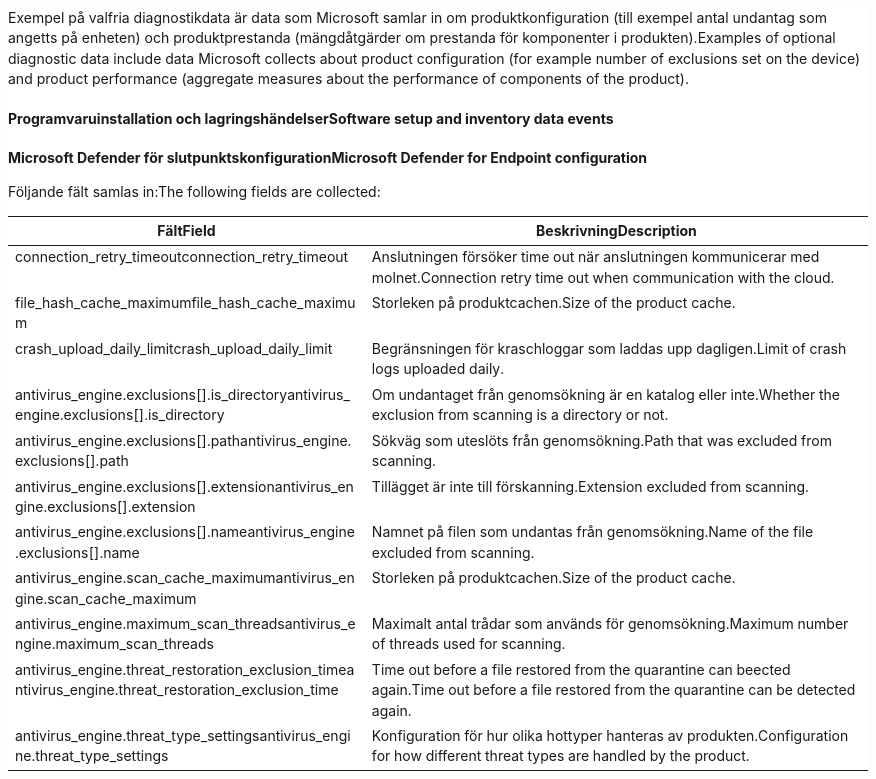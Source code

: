 <span data-ttu-id="5d2d8-279">Exempel på valfria diagnostikdata är data som Microsoft samlar in om produktkonfiguration (till exempel antal undantag som angetts på enheten) och produktprestanda (mängdåtgärder om prestanda för komponenter i produkten).</span><span class="sxs-lookup"><span data-stu-id="5d2d8-279">Examples of optional diagnostic data include data Microsoft collects about product configuration (for example number of exclusions set on the device) and product performance (aggregate measures about the performance of components of the product).</span></span>

#### <a name="software-setup-and-inventory-data-events"></a><span data-ttu-id="5d2d8-280">Programvaruinstallation och lagringshändelser</span><span class="sxs-lookup"><span data-stu-id="5d2d8-280">Software setup and inventory data events</span></span>

<span data-ttu-id="5d2d8-281">**Microsoft Defender för slutpunktskonfiguration**</span><span class="sxs-lookup"><span data-stu-id="5d2d8-281">**Microsoft Defender for Endpoint configuration**</span></span>

<span data-ttu-id="5d2d8-282">Följande fält samlas in:</span><span class="sxs-lookup"><span data-stu-id="5d2d8-282">The following fields are collected:</span></span>

| <span data-ttu-id="5d2d8-283">Fält</span><span class="sxs-lookup"><span data-stu-id="5d2d8-283">Field</span></span>                                              | <span data-ttu-id="5d2d8-284">Beskrivning</span><span class="sxs-lookup"><span data-stu-id="5d2d8-284">Description</span></span> |
| -------------------------------------------------- | ----------- |
| <span data-ttu-id="5d2d8-285">connection_retry_timeout</span><span class="sxs-lookup"><span data-stu-id="5d2d8-285">connection_retry_timeout</span></span>                           | <span data-ttu-id="5d2d8-286">Anslutningen försöker time out när anslutningen kommunicerar med molnet.</span><span class="sxs-lookup"><span data-stu-id="5d2d8-286">Connection retry time out when communication with the cloud.</span></span> |
| <span data-ttu-id="5d2d8-287">file_hash_cache_maximum</span><span class="sxs-lookup"><span data-stu-id="5d2d8-287">file_hash_cache_maximum</span></span>                            | <span data-ttu-id="5d2d8-288">Storleken på produktcachen.</span><span class="sxs-lookup"><span data-stu-id="5d2d8-288">Size of the product cache.</span></span> |
| <span data-ttu-id="5d2d8-289">crash_upload_daily_limit</span><span class="sxs-lookup"><span data-stu-id="5d2d8-289">crash_upload_daily_limit</span></span>                           | <span data-ttu-id="5d2d8-290">Begränsningen för kraschloggar som laddas upp dagligen.</span><span class="sxs-lookup"><span data-stu-id="5d2d8-290">Limit of crash logs uploaded daily.</span></span> |
| <span data-ttu-id="5d2d8-291">antivirus_engine.exclusions[].is_directory</span><span class="sxs-lookup"><span data-stu-id="5d2d8-291">antivirus_engine.exclusions[].is_directory</span></span>         | <span data-ttu-id="5d2d8-292">Om undantaget från genomsökning är en katalog eller inte.</span><span class="sxs-lookup"><span data-stu-id="5d2d8-292">Whether the exclusion from scanning is a directory or not.</span></span> |
| <span data-ttu-id="5d2d8-293">antivirus_engine.exclusions[].path</span><span class="sxs-lookup"><span data-stu-id="5d2d8-293">antivirus_engine.exclusions[].path</span></span>                 | <span data-ttu-id="5d2d8-294">Sökväg som uteslöts från genomsökning.</span><span class="sxs-lookup"><span data-stu-id="5d2d8-294">Path that was excluded from scanning.</span></span> |
| <span data-ttu-id="5d2d8-295">antivirus_engine.exclusions[].extension</span><span class="sxs-lookup"><span data-stu-id="5d2d8-295">antivirus_engine.exclusions[].extension</span></span>            | <span data-ttu-id="5d2d8-296">Tillägget är inte till förskanning.</span><span class="sxs-lookup"><span data-stu-id="5d2d8-296">Extension excluded from scanning.</span></span> |
| <span data-ttu-id="5d2d8-297">antivirus_engine.exclusions[].name</span><span class="sxs-lookup"><span data-stu-id="5d2d8-297">antivirus_engine.exclusions[].name</span></span>                 | <span data-ttu-id="5d2d8-298">Namnet på filen som undantas från genomsökning.</span><span class="sxs-lookup"><span data-stu-id="5d2d8-298">Name of the file excluded from scanning.</span></span> |
| <span data-ttu-id="5d2d8-299">antivirus_engine.scan_cache_maximum</span><span class="sxs-lookup"><span data-stu-id="5d2d8-299">antivirus_engine.scan_cache_maximum</span></span>                | <span data-ttu-id="5d2d8-300">Storleken på produktcachen.</span><span class="sxs-lookup"><span data-stu-id="5d2d8-300">Size of the product cache.</span></span> |
| <span data-ttu-id="5d2d8-301">antivirus_engine.maximum_scan_threads</span><span class="sxs-lookup"><span data-stu-id="5d2d8-301">antivirus_engine.maximum_scan_threads</span></span>              | <span data-ttu-id="5d2d8-302">Maximalt antal trådar som används för genomsökning.</span><span class="sxs-lookup"><span data-stu-id="5d2d8-302">Maximum number of threads used for scanning.</span></span> |
| <span data-ttu-id="5d2d8-303">antivirus_engine.threat_restoration_exclusion_time</span><span class="sxs-lookup"><span data-stu-id="5d2d8-303">antivirus_engine.threat_restoration_exclusion_time</span></span> | <span data-ttu-id="5d2d8-304">Time out before a file restored from the quarantine can beected again.</span><span class="sxs-lookup"><span data-stu-id="5d2d8-304">Time out before a file restored from the quarantine can be detected again.</span></span> |
| <span data-ttu-id="5d2d8-305">antivirus_engine.threat_type_settings</span><span class="sxs-lookup"><span data-stu-id="5d2d8-305">antivirus_engine.threat_type_settings</span></span>              | <span data-ttu-id="5d2d8-306">Konfiguration för hur olika hottyper hanteras av produkten.</span><span class="sxs-lookup"><span data-stu-id="5d2d8-306">Configuration for how different threat types are handled by the product.</span></span> |
